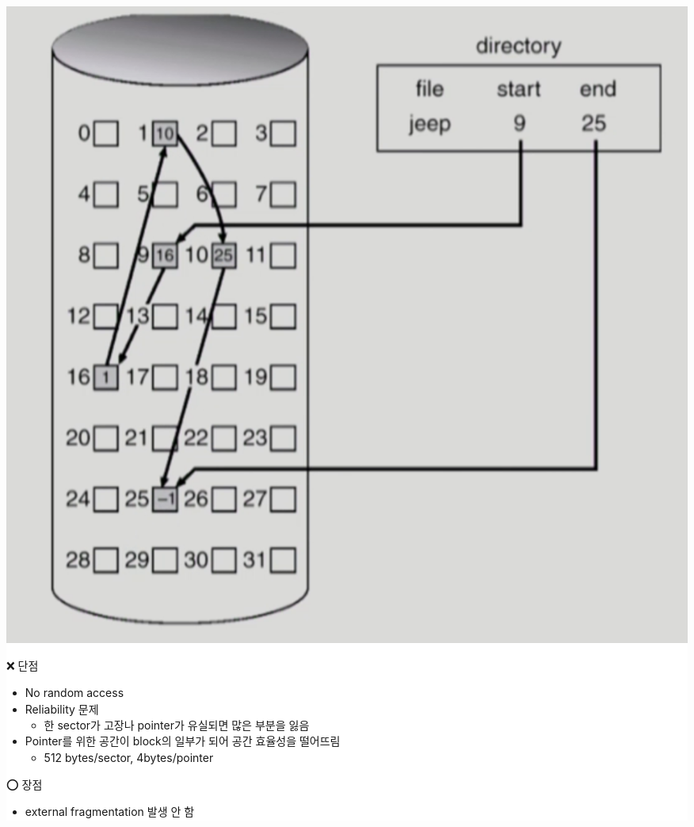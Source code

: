 ![Untitled](./images/cha10/ch10_2.png)

❌ 단점

- No random access
- Reliability 문제
    - 한 sector가 고장나 pointer가 유실되면 많은 부분을 잃음
- Pointer를 위한 공간이 block의 일부가 되어 공간 효율성을 떨어뜨림
    - 512 bytes/sector, 4bytes/pointer

⭕️ 장점

- external fragmentation 발생 안 함
